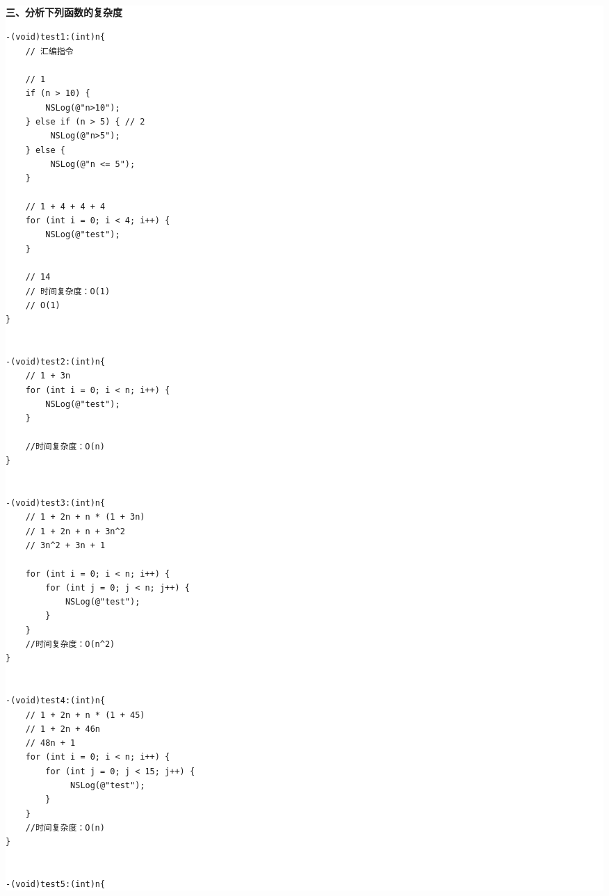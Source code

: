 **三、分析下列函数的复杂度**

```
-(void)test1:(int)n{
    // 汇编指令
    
    // 1
    if (n > 10) {
        NSLog(@"n>10");
    } else if (n > 5) { // 2
         NSLog(@"n>5");
    } else {
         NSLog(@"n <= 5");
    }
    
    // 1 + 4 + 4 + 4
    for (int i = 0; i < 4; i++) {
        NSLog(@"test");
    }
    
    // 14
    // 时间复杂度：O(1)
    // O(1)
}


-(void)test2:(int)n{
    // 1 + 3n
    for (int i = 0; i < n; i++) {
        NSLog(@"test");
    }
    
    //时间复杂度：O(n)
}


-(void)test3:(int)n{
    // 1 + 2n + n * (1 + 3n)
    // 1 + 2n + n + 3n^2
    // 3n^2 + 3n + 1
    
    for (int i = 0; i < n; i++) {
        for (int j = 0; j < n; j++) {
            NSLog(@"test");
        }
    }
    //时间复杂度：O(n^2)
}


-(void)test4:(int)n{
    // 1 + 2n + n * (1 + 45)
    // 1 + 2n + 46n
    // 48n + 1
    for (int i = 0; i < n; i++) {
        for (int j = 0; j < 15; j++) {
             NSLog(@"test");
        }
    }
    //时间复杂度：O(n)
}


-(void)test5:(int)n{
```